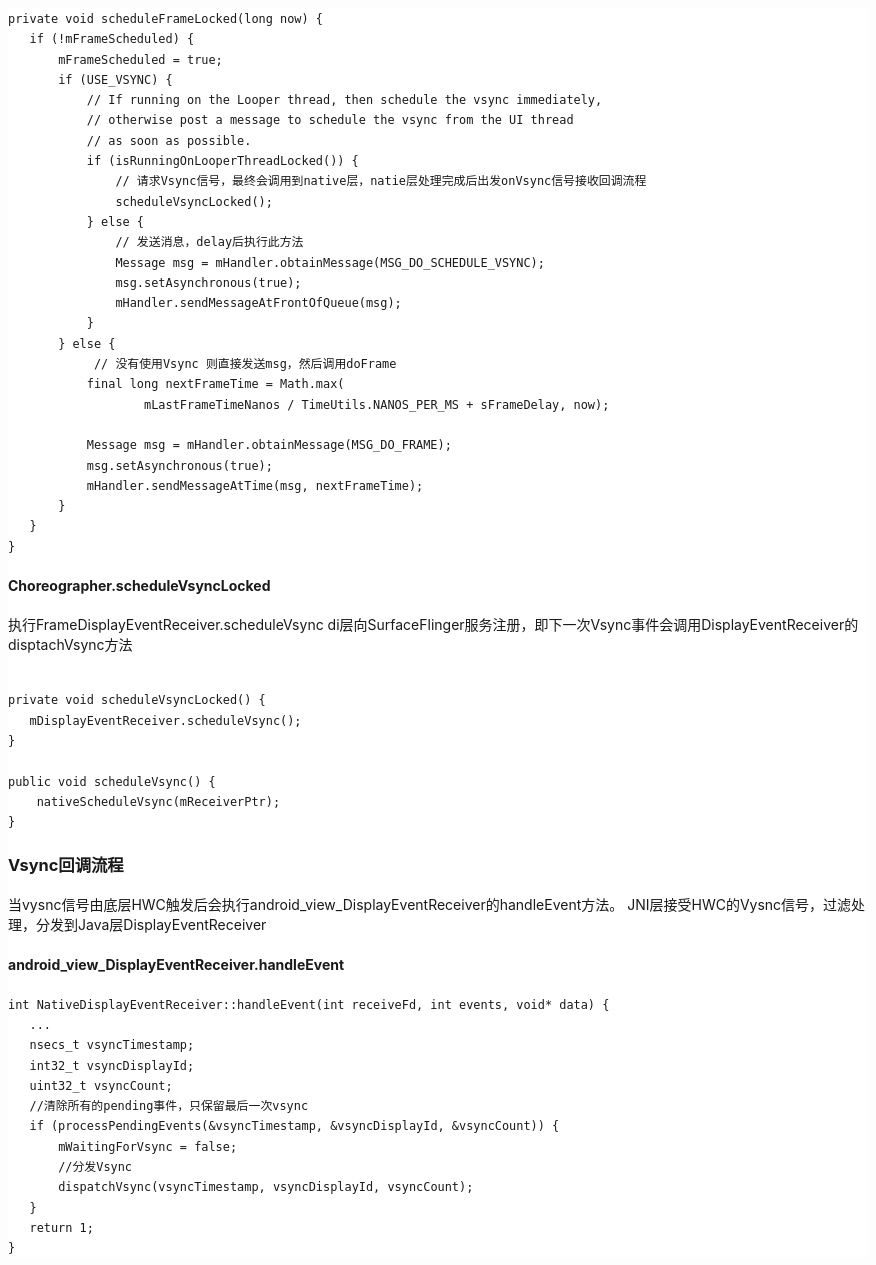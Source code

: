 ```
private void scheduleFrameLocked(long now) {
   if (!mFrameScheduled) {
       mFrameScheduled = true;
       if (USE_VSYNC) {
           // If running on the Looper thread, then schedule the vsync immediately,
           // otherwise post a message to schedule the vsync from the UI thread
           // as soon as possible.
           if (isRunningOnLooperThreadLocked()) {
               // 请求Vsync信号，最终会调用到native层，natie层处理完成后出发onVsync信号接收回调流程
               scheduleVsyncLocked();
           } else {
               // 发送消息，delay后执行此方法
               Message msg = mHandler.obtainMessage(MSG_DO_SCHEDULE_VSYNC);
               msg.setAsynchronous(true);
               mHandler.sendMessageAtFrontOfQueue(msg);
           }
       } else {
            // 没有使用Vsync 则直接发送msg，然后调用doFrame
           final long nextFrameTime = Math.max(
                   mLastFrameTimeNanos / TimeUtils.NANOS_PER_MS + sFrameDelay, now);
          
           Message msg = mHandler.obtainMessage(MSG_DO_FRAME);
           msg.setAsynchronous(true);
           mHandler.sendMessageAtTime(msg, nextFrameTime);
       }
   }
}
```

#### Choreographer.scheduleVsyncLocked
执行FrameDisplayEventReceiver.scheduleVsync
di层向SurfaceFlinger服务注册，即下一次Vsync事件会调用DisplayEventReceiver的disptachVsync方法

```

private void scheduleVsyncLocked() {
   mDisplayEventReceiver.scheduleVsync();
}
    
public void scheduleVsync() {
    nativeScheduleVsync(mReceiverPtr);
}
```

 
###  Vsync回调流程
 当vysnc信号由底层HWC触发后会执行android_view_DisplayEventReceiver的handleEvent方法。
 JNI层接受HWC的Vysnc信号，过滤处理，分发到Java层DisplayEventReceiver
 
####  android_view_DisplayEventReceiver.handleEvent
 ```
int NativeDisplayEventReceiver::handleEvent(int receiveFd, int events, void* data) {
    ...
    nsecs_t vsyncTimestamp;
    int32_t vsyncDisplayId;
    uint32_t vsyncCount;
    //清除所有的pending事件，只保留最后一次vsync
    if (processPendingEvents(&vsyncTimestamp, &vsyncDisplayId, &vsyncCount)) {
        mWaitingForVsync = false;
        //分发Vsync
        dispatchVsync(vsyncTimestamp, vsyncDisplayId, vsyncCount);
    }
    return 1;
}
 ```